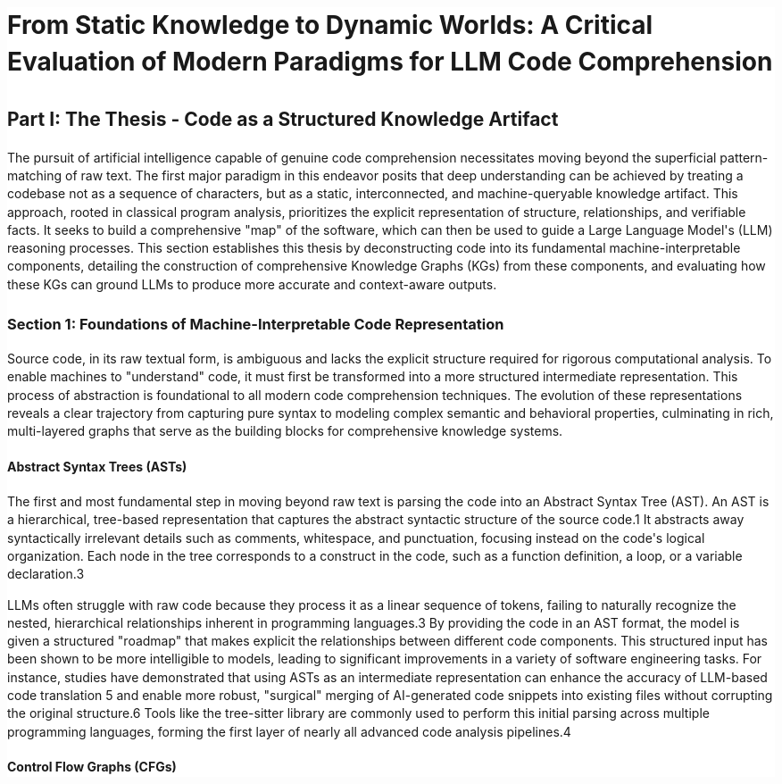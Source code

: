 

# **From Static Knowledge to Dynamic Worlds: A Critical Evaluation of Modern Paradigms for LLM Code Comprehension**

## **Part I: The Thesis \- Code as a Structured Knowledge Artifact**

The pursuit of artificial intelligence capable of genuine code comprehension necessitates moving beyond the superficial pattern-matching of raw text. The first major paradigm in this endeavor posits that deep understanding can be achieved by treating a codebase not as a sequence of characters, but as a static, interconnected, and machine-queryable knowledge artifact. This approach, rooted in classical program analysis, prioritizes the explicit representation of structure, relationships, and verifiable facts. It seeks to build a comprehensive "map" of the software, which can then be used to guide a Large Language Model's (LLM) reasoning processes. This section establishes this thesis by deconstructing code into its fundamental machine-interpretable components, detailing the construction of comprehensive Knowledge Graphs (KGs) from these components, and evaluating how these KGs can ground LLMs to produce more accurate and context-aware outputs.

### **Section 1: Foundations of Machine-Interpretable Code Representation**

Source code, in its raw textual form, is ambiguous and lacks the explicit structure required for rigorous computational analysis. To enable machines to "understand" code, it must first be transformed into a more structured intermediate representation. This process of abstraction is foundational to all modern code comprehension techniques. The evolution of these representations reveals a clear trajectory from capturing pure syntax to modeling complex semantic and behavioral properties, culminating in rich, multi-layered graphs that serve as the building blocks for comprehensive knowledge systems.

#### **Abstract Syntax Trees (ASTs)**

The first and most fundamental step in moving beyond raw text is parsing the code into an Abstract Syntax Tree (AST). An AST is a hierarchical, tree-based representation that captures the abstract syntactic structure of the source code.1 It abstracts away syntactically irrelevant details such as comments, whitespace, and punctuation, focusing instead on the code's logical organization. Each node in the tree corresponds to a construct in the code, such as a function definition, a loop, or a variable declaration.3

LLMs often struggle with raw code because they process it as a linear sequence of tokens, failing to naturally recognize the nested, hierarchical relationships inherent in programming languages.3 By providing the code in an AST format, the model is given a structured "roadmap" that makes explicit the relationships between different code components. This structured input has been shown to be more intelligible to models, leading to significant improvements in a variety of software engineering tasks. For instance, studies have demonstrated that using ASTs as an intermediate representation can enhance the accuracy of LLM-based code translation 5 and enable more robust, "surgical" merging of AI-generated code snippets into existing files without corrupting the original structure.6 Tools like the tree-sitter library are commonly used to perform this initial parsing across multiple programming languages, forming the first layer of nearly all advanced code analysis pipelines.4

#### **Control Flow Graphs (CFGs)**
